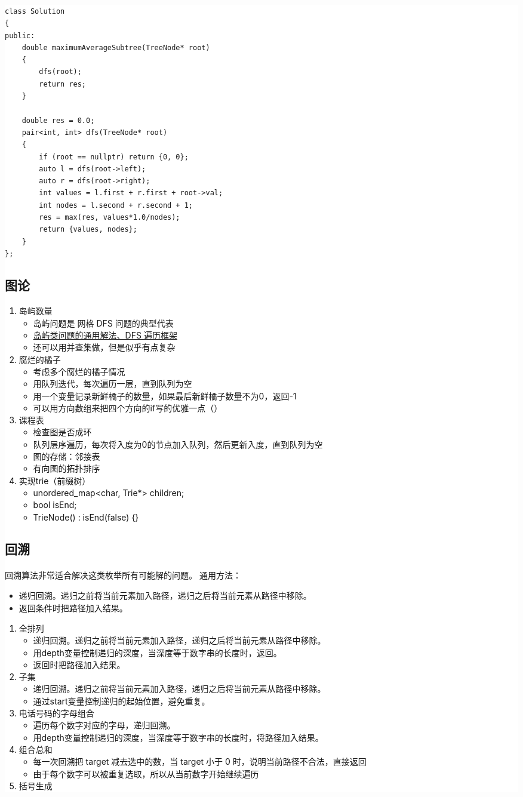 ```
class Solution 
{
public:
    double maximumAverageSubtree(TreeNode* root) 
    {
        dfs(root);
        return res;
    }
    
    double res = 0.0;
    pair<int, int> dfs(TreeNode* root)
    {
        if (root == nullptr) return {0, 0};
        auto l = dfs(root->left);
        auto r = dfs(root->right);
        int values = l.first + r.first + root->val;
        int nodes = l.second + r.second + 1;
        res = max(res, values*1.0/nodes);
        return {values, nodes};
    }
};
```
## 图论
1. 岛屿数量
    - 岛屿问题是 网格 DFS 问题的典型代表
    - [岛屿类问题的通用解法、DFS 遍历框架](https://leetcode.cn/problems/number-of-islands/solutions/211211/dao-yu-lei-wen-ti-de-tong-yong-jie-fa-dfs-bian-li-/?source=vscode)
    - 还可以用并查集做，但是似乎有点复杂
2. 腐烂的橘子
    - 考虑多个腐烂的橘子情况
    - 用队列迭代，每次遍历一层，直到队列为空
    - 用一个变量记录新鲜橘子的数量，如果最后新鲜橘子数量不为0，返回-1
    - 可以用方向数组来把四个方向的if写的优雅一点（）
3. 课程表
    - 检查图是否成环
    - 队列层序遍历，每次将入度为0的节点加入队列，然后更新入度，直到队列为空
    - 图的存储：邻接表
    - 有向图的拓扑排序
4. 实现trie（前缀树）
    - unordered_map<char, Trie*> children;
    - bool isEnd;
    - TrieNode() : isEnd(false) {}    
## 回溯
回溯算法非常适合解决这类枚举所有可能解的问题。
通用方法：
- 递归回溯。递归之前将当前元素加入路径，递归之后将当前元素从路径中移除。
- 返回条件时把路径加入结果。
1. 全排列
    - 递归回溯。递归之前将当前元素加入路径，递归之后将当前元素从路径中移除。
    - 用depth变量控制递归的深度，当深度等于数字串的长度时，返回。
    - 返回时把路径加入结果。
2. 子集
    - 递归回溯。递归之前将当前元素加入路径，递归之后将当前元素从路径中移除。
    - 通过start变量控制递归的起始位置，避免重复。
3. 电话号码的字母组合
    - 遍历每个数字对应的字母，递归回溯。
    - 用depth变量控制递归的深度，当深度等于数字串的长度时，将路径加入结果。
4. 组合总和
    - 每一次回溯把 target 减去选中的数，当 target 小于 0 时，说明当前路径不合法，直接返回
    - 由于每个数字可以被重复选取，所以从当前数字开始继续遍历
5. 括号生成